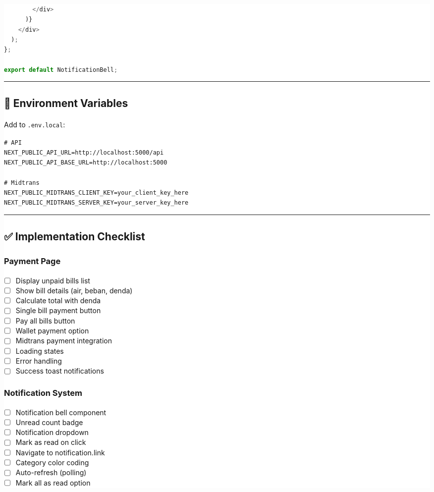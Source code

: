 ```typescript
        </div>
      )}
    </div>
  );
};

export default NotificationBell;
```

---

## 🔑 Environment Variables

Add to `.env.local`:

```env
# API
NEXT_PUBLIC_API_URL=http://localhost:5000/api
NEXT_PUBLIC_API_BASE_URL=http://localhost:5000

# Midtrans
NEXT_PUBLIC_MIDTRANS_CLIENT_KEY=your_client_key_here
NEXT_PUBLIC_MIDTRANS_SERVER_KEY=your_server_key_here
```

---

## ✅ Implementation Checklist

### Payment Page

- [ ] Display unpaid bills list
- [ ] Show bill details (air, beban, denda)
- [ ] Calculate total with denda
- [ ] Single bill payment button
- [ ] Pay all bills button
- [ ] Wallet payment option
- [ ] Midtrans payment integration
- [ ] Loading states
- [ ] Error handling
- [ ] Success toast notifications

### Notification System

- [ ] Notification bell component
- [ ] Unread count badge
- [ ] Notification dropdown
- [ ] Mark as read on click
- [ ] Navigate to notification.link
- [ ] Category color coding
- [ ] Auto-refresh (polling)
- [ ] Mark all as read option
